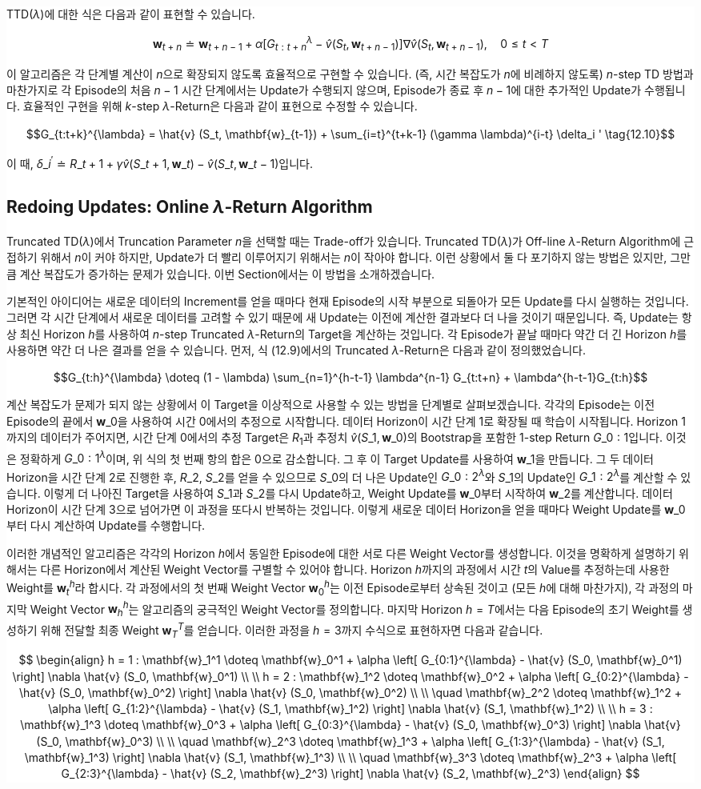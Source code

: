 TTD($\lambda$)에 대한 식은 다음과 같이 표현할 수 있습니다.

$$\mathbf{w}_{t+n} \doteq \mathbf{w}_{t+n-1} + \alpha \left[ G_{t:t+n}^{\lambda} - \hat{v} (S_t, \mathbf{w}_{t+n-1}) \right] \nabla \hat{v} (S_t, \mathbf{w}_{t+n-1}), \quad 0 \le t < T$$

이 알고리즘은 각 단계별 계산이 $n$으로 확장되지 않도록 효율적으로 구현할 수 있습니다. (즉, 시간 복잡도가 $n$에 비례하지 않도록) $n$-step TD 방법과 마찬가지로 각 Episode의 처음 $n-1$ 시간 단계에서는 Update가 수행되지 않으며, Episode가 종료 후 $n-1$에 대한 추가적인 Update가 수행됩니다. 효율적인 구현을 위해 $k$-step $\lambda$-Return은 다음과 같이 표현으로 수정할 수 있습니다.

$$G_{t:t+k}^{\lambda} = \hat{v} (S_t, \mathbf{w}_{t-1}) + \sum_{i=t}^{t+k-1} (\gamma \lambda)^{i-t} \delta_i ' \tag{12.10}$$

이 때, $\delta\_i^{\prime} \doteq R\_{t+1} + \gamma \hat{v} (S\_{t+1}, \mathbf{w}\_t) - \hat{v} (S\_t, \mathbf{w}\_{t-1})$입니다.

## Redoing Updates: Online $\lambda$-Return Algorithm

Truncated TD($\lambda$)에서 Truncation Parameter $n$을 선택할 때는 Trade-off가 있습니다. Truncated TD($\lambda$)가 Off-line $\lambda$-Return Algorithm에 근접하기 위해서 $n$이 커야 하지만, Update가 더 빨리 이루어지기 위해서는 $n$이 작아야 합니다. 이런 상황에서 둘 다 포기하지 않는 방법은 있지만, 그만큼 계산 복잡도가 증가하는 문제가 있습니다. 이번 Section에서는 이 방법을 소개하겠습니다.

기본적인 아이디어는 새로운 데이터의 Increment를 얻을 때마다 현재 Episode의 시작 부분으로 되돌아가 모든 Update를 다시 실행하는 것입니다. 그러면 각 시간 단계에서 새로운 데이터를 고려할 수 있기 때문에 새 Update는 이전에 계산한 결과보다 더 나을 것이기 때문입니다. 즉, Update는 항상 최신 Horizon $h$를 사용하여 $n$-step Truncated $\lambda$-Return의 Target을 계산하는 것입니다. 각 Episode가 끝날 때마다 약간 더 긴 Horizon $h$를 사용하면 약간 더 나은 결과를 얻을 수 있습니다. 먼저, 식 (12.9)에서의 Truncated $\lambda$-Return은 다음과 같이 정의했었습니다.

$$G_{t:h}^{\lambda} \doteq (1 - \lambda) \sum_{n=1}^{h-t-1} \lambda^{n-1} G_{t:t+n} + \lambda^{h-t-1}G_{t:h}$$

계산 복잡도가 문제가 되지 않는 상황에서 이 Target을 이상적으로 사용할 수 있는 방법을 단계별로 살펴보겠습니다. 각각의 Episode는 이전 Episode의 끝에서 $\mathbf{w}\_0$을 사용하여 시간 0에서의 추정으로 시작합니다. 데이터 Horizon이 시간 단계 1로 확장될 때 학습이 시작됩니다. Horizon 1까지의 데이터가 주어지면, 시간 단계 0에서의 추정 Target은 $R_1$과 추정치 $\hat{v}(S\_1, \mathbf{w}\_0)$의 Bootstrap을 포함한 1-step Return $G\_{0:1}$입니다. 이것은 정확하게 $G\_{0:1}^{\lambda}$이며, 위 식의 첫 번째 항의 합은 0으로 감소합니다. 그 후 이 Target Update를 사용하여 $\mathbf{w}\_1$을 만듭니다. 그 두 데이터 Horizon을 시간 단계 2로 진행한 후, $R\_2$, $S\_2$를 얻을 수 있으므로 $S\_0$의 더 나은 Update인 $G\_{0:2}^{\lambda}$와 $S\_1$의 Update인 $G\_{1:2}^{\lambda}$를 계산할 수 있습니다. 이렇게 더 나아진 Target을 사용하여 $S\_1$과 $S\_2$를 다시 Update하고, Weight Update를 $\mathbf{w}\_0$부터 시작하여 $\mathbf{w}\_2$를 계산합니다. 데이터 Horizon이 시간 단계 3으로 넘어가면 이 과정을 또다시 반복하는 것입니다. 이렇게 새로운 데이터 Horizon을 얻을 때마다 Weight Update를 $\mathbf{w}\_0$부터 다시 계산하여 Update를 수행합니다.

이러한 개념적인 알고리즘은 각각의 Horizon $h$에서 동일한 Episode에 대한 서로 다른 Weight Vector를 생성합니다. 이것을 명확하게 설명하기 위해서는 다른 Horizon에서 계산된 Weight Vector를 구별할 수 있어야 합니다. Horizon $h$까지의 과정에서 시간 $t$의 Value를 추정하는데 사용한 Weight를 $\mathbf{w}_t^h$라 합시다. 각 과정에서의 첫 번째 Weight Vector $\mathbf{w}_0^h$는 이전 Episode로부터 상속된 것이고 (모든 $h$에 대해 마찬가지), 각 과정의 마지막 Weight Vector $\mathbf{w}_h^h$는 알고리즘의 궁극적인 Weight Vector를 정의합니다. 마지막 Horizon $h = T$에서는 다음 Episode의 초기 Weight를 생성하기 위해 전달할 최종 Weight $\mathbf{w}_T^T$를 얻습니다. 이러한 과정을 $h = 3$까지 수식으로 표현하자면 다음과 같습니다.

$$ \begin{align}
h = 1 : \mathbf{w}_1^1 \doteq \mathbf{w}_0^1 + \alpha \left[ G_{0:1}^{\lambda} - \hat{v} (S_0, \mathbf{w}_0^1) \right] \nabla \hat{v} (S_0, \mathbf{w}_0^1) \\ \\
h = 2 : \mathbf{w}_1^2 \doteq \mathbf{w}_0^2 + \alpha \left[ G_{0:2}^{\lambda} - \hat{v} (S_0, \mathbf{w}_0^2) \right] \nabla \hat{v} (S_0, \mathbf{w}_0^2) \\ \\
\quad \mathbf{w}_2^2 \doteq \mathbf{w}_1^2 + \alpha \left[ G_{1:2}^{\lambda} - \hat{v} (S_1, \mathbf{w}_1^2) \right] \nabla \hat{v} (S_1, \mathbf{w}_1^2) \\ \\
h = 3 : \mathbf{w}_1^3 \doteq \mathbf{w}_0^3 + \alpha \left[ G_{0:3}^{\lambda} - \hat{v} (S_0, \mathbf{w}_0^3) \right] \nabla \hat{v} (S_0, \mathbf{w}_0^3) \\ \\
\quad \mathbf{w}_2^3 \doteq \mathbf{w}_1^3 + \alpha \left[ G_{1:3}^{\lambda} - \hat{v} (S_1, \mathbf{w}_1^3) \right] \nabla \hat{v} (S_1, \mathbf{w}_1^3) \\ \\
\quad \mathbf{w}_3^3 \doteq \mathbf{w}_2^3 + \alpha \left[ G_{2:3}^{\lambda} - \hat{v} (S_2, \mathbf{w}_2^3) \right] \nabla \hat{v} (S_2, \mathbf{w}_2^3)
\end{align} $$
